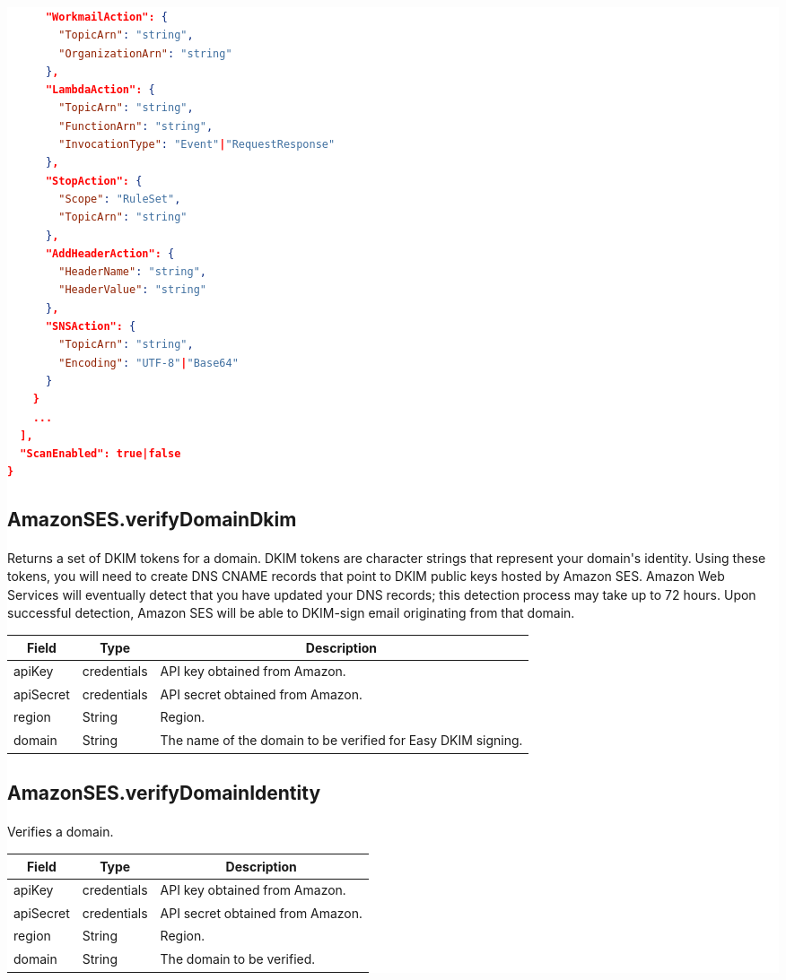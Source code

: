 ```json
      "WorkmailAction": {
        "TopicArn": "string",
        "OrganizationArn": "string"
      },
      "LambdaAction": {
        "TopicArn": "string",
        "FunctionArn": "string",
        "InvocationType": "Event"|"RequestResponse"
      },
      "StopAction": {
        "Scope": "RuleSet",
        "TopicArn": "string"
      },
      "AddHeaderAction": {
        "HeaderName": "string",
        "HeaderValue": "string"
      },
      "SNSAction": {
        "TopicArn": "string",
        "Encoding": "UTF-8"|"Base64"
      }
    }
    ...
  ],
  "ScanEnabled": true|false
}
```
## AmazonSES.verifyDomainDkim
Returns a set of DKIM tokens for a domain. DKIM tokens are character strings that represent your domain's identity. Using these tokens, you will need to create DNS CNAME records that point to DKIM public keys hosted by Amazon SES. Amazon Web Services will eventually detect that you have updated your DNS records; this detection process may take up to 72 hours. Upon successful detection, Amazon SES will be able to DKIM-sign email originating from that domain.

| Field    | Type       | Description
|----------|------------|----------
| apiKey   | credentials| API key obtained from Amazon.
| apiSecret| credentials| API secret obtained from Amazon.
| region   | String     | Region.
| domain   | String     | The name of the domain to be verified for Easy DKIM signing.

## AmazonSES.verifyDomainIdentity
Verifies a domain.

| Field    | Type       | Description
|----------|------------|----------
| apiKey   | credentials| API key obtained from Amazon.
| apiSecret| credentials| API secret obtained from Amazon.
| region   | String     | Region.
| domain   | String     | The domain to be verified.
